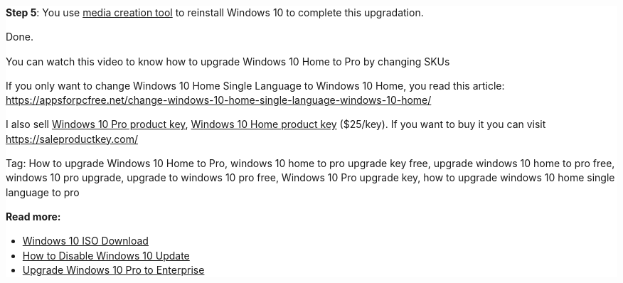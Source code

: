 **Step 5**: You use [media creation tool](https://appsforpcfree.net/use-windows-10-media-creation-tool/) to reinstall Windows 10 to complete this upgradation.

Done.

You can watch this video to know how to upgrade Windows 10 Home to Pro by changing SKUs

If you only want to change Windows 10 Home Single Language to Windows 10 Home, you read this article: https://appsforpcfree.net/change-windows-10-home-single-language-windows-10-home/

I also sell [Windows 10 Pro product key](https://saleproductkey.com/product/cheap-windows-10-pro-product-key/), [Windows 10 Home product key](https://saleproductkey.com/product/windows-10-home-product-key-lifetime/) ($25/key). If you want to buy it you can visit https://saleproductkey.com/

Tag: How to upgrade Windows 10 Home to Pro, windows 10 home to pro upgrade key free, upgrade windows 10 home to pro free, windows 10 pro upgrade, upgrade to windows 10 pro free, Windows 10 Pro upgrade key, how to upgrade windows 10 home single language to pro

**Read more:**

- [Windows 10 ISO Download](https://appsforpcfree.net/download-windows-10-iso-from-microsoft-2020/)
- [How to Disable Windows 10 Update](https://appsforpcfree.net/how-to-disable-windows-10-update-permanently/)
- [Upgrade Windows 10 Pro to Enterprise](https://appsforpcfree.net/upgrade-windows-10-pro-enterprise-education/)